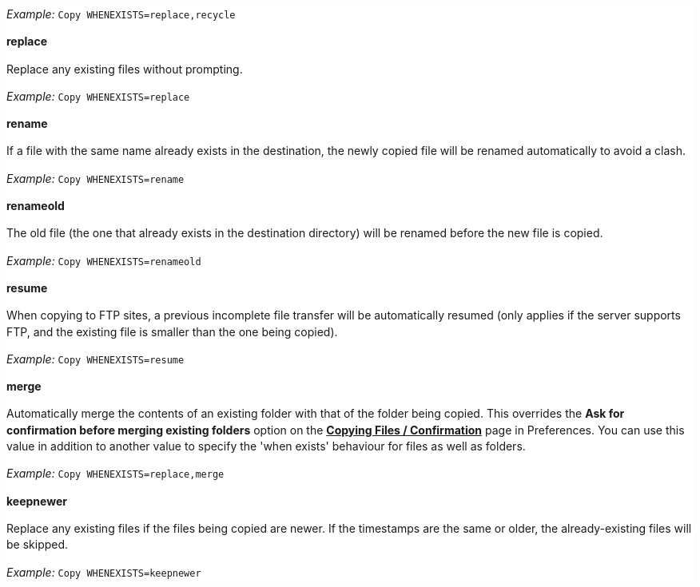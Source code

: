 *Example:* `Copy WHENEXISTS=replace,recycle`
</td></tr><tr><td>
</td><td>
</td><td>

**replace**</td><td>

Replace any existing files without prompting.

*Example:* `Copy WHENEXISTS=replace`
</td></tr><tr><td>
</td><td>
</td><td>

**rename**</td><td>

If a file with the same name already exists in the destination, the newly copied file will be renamed automatically to avoid a clash.

*Example:* `Copy WHENEXISTS=rename`
</td></tr><tr><td>
</td><td>
</td><td>

**renameold**</td><td>

The old file (the one that already exists in the destination directory) will be renamed before the new file is copied.

*Example:* `Copy WHENEXISTS=renameold`
</td></tr><tr><td>
</td><td>
</td><td>

**resume**</td><td>

When copying to FTP sites, a previous incomplete file transfer will be automatically resumed (only applies if the server supports FTP, and the existing file is smaller than the one being copied).

*Example:* `Copy WHENEXISTS=resume`
</td></tr><tr><td>
</td><td>
</td><td>

**merge**</td><td>

Automatically merge the contents of an existing folder with that of the folder being copied. This overrides the **Ask for confirmation before merging existing folders** option on the **[Copying Files / Confirmation](/Manual/preferences/preferences_categories/file_operations/copying_files/confirmation.md)** page in Preferences. You can use this value in addition to another value to specify the 'when exists' behaviour for files as well as folders.

*Example:* `Copy WHENEXISTS=replace,merge`
</td></tr><tr><td>
</td><td>
</td><td>

**keepnewer**</td><td>

Replace any existing files if the files being copied are newer. If the timestamps are the same or older, the already-existing files will be skipped.

*Example:* `Copy WHENEXISTS=keepnewer`
</td></tr></tbody>
</table>

